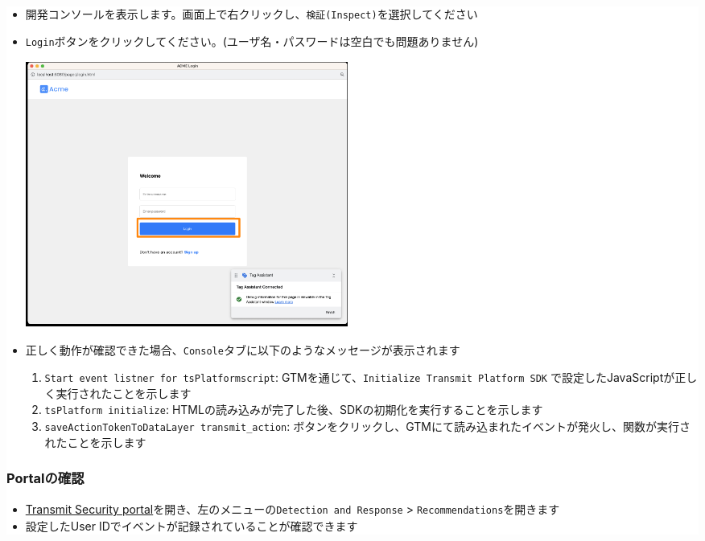 - 開発コンソールを表示します。画面上で右クリックし、`検証(Inspect)`を選択してください
- `Login`ボタンをクリックしてください。(ユーザ名・パスワードは空白でも問題ありません)

  <p>
    <img src="../images/drs-gtm-gtm23.png" width="400"/>
  </p>

- 正しく動作が確認できた場合、`Console`タブに以下のようなメッセージが表示されます
  1. `Start event listner for tsPlatformscript`: GTMを通じて、`Initialize Transmit Platform SDK` で設定したJavaScriptが正しく実行されたことを示します
  2. `tsPlatform initialize`: HTMLの読み込みが完了した後、SDKの初期化を実行することを示します
  3. `saveActionTokenToDataLayer transmit_action`: ボタンをクリックし、GTMにて読み込まれたイベントが発火し、関数が実行されたことを示します


### Portalの確認

- [Transmit Security portal](https://portal.identity.security/)を開き、左のメニューの`Detection and Response` >  `Recommendations`を開きます
- 設定したUser IDでイベントが記録されていることが確認できます
